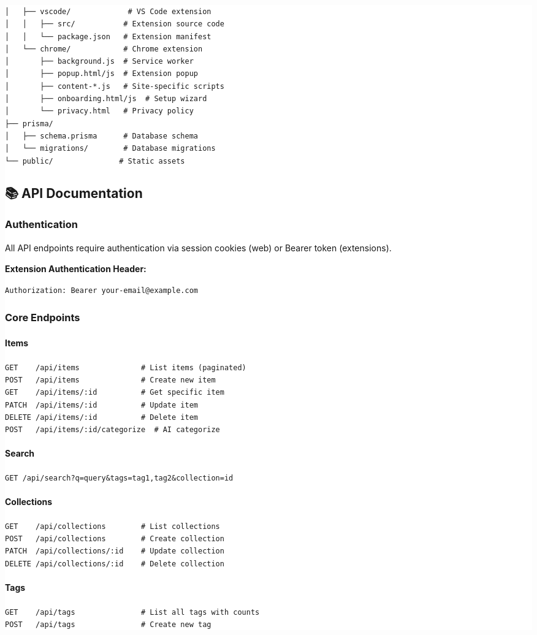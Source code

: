 ```
│   ├── vscode/             # VS Code extension
│   │   ├── src/           # Extension source code
│   │   └── package.json   # Extension manifest
│   └── chrome/            # Chrome extension
│       ├── background.js  # Service worker
│       ├── popup.html/js  # Extension popup
│       ├── content-*.js   # Site-specific scripts
│       ├── onboarding.html/js  # Setup wizard
│       └── privacy.html   # Privacy policy
├── prisma/
│   ├── schema.prisma      # Database schema
│   └── migrations/        # Database migrations
└── public/               # Static assets
```

## 📚 API Documentation

### Authentication

All API endpoints require authentication via session cookies (web) or Bearer token (extensions).

**Extension Authentication Header:**
```
Authorization: Bearer your-email@example.com
```

### Core Endpoints

#### Items
```http
GET    /api/items              # List items (paginated)
POST   /api/items              # Create new item
GET    /api/items/:id          # Get specific item
PATCH  /api/items/:id          # Update item
DELETE /api/items/:id          # Delete item
POST   /api/items/:id/categorize  # AI categorize
```

#### Search
```http
GET /api/search?q=query&tags=tag1,tag2&collection=id
```

#### Collections
```http
GET    /api/collections        # List collections
POST   /api/collections        # Create collection
PATCH  /api/collections/:id    # Update collection
DELETE /api/collections/:id    # Delete collection
```

#### Tags
```http
GET    /api/tags               # List all tags with counts
POST   /api/tags               # Create new tag
```
